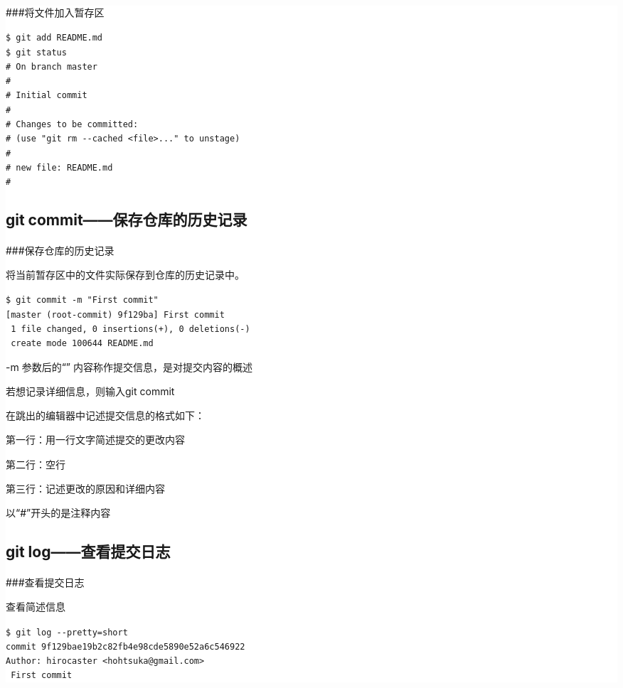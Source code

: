 ###将文件加入暂存区

```
$ git add README.md
$ git status
# On branch master
#
# Initial commit
#
# Changes to be committed:
# (use "git rm --cached <file>..." to unstage)
#
# new file: README.md
#
```



## git commit——保存仓库的历史记录 

###保存仓库的历史记录

将当前暂存区中的文件实际保存到仓库的历史记录中。



```
$ git commit -m "First commit"
[master (root-commit) 9f129ba] First commit
 1 file changed, 0 insertions(+), 0 deletions(-)
 create mode 100644 README.md
```

-m 参数后的“” 内容称作提交信息，是对提交内容的概述

若想记录详细信息，则输入git commit

在跳出的编辑器中记述提交信息的格式如下：

第一行：用一行文字简述提交的更改内容

第二行：空行

第三行：记述更改的原因和详细内容

以“#”开头的是注释内容



## git log——查看提交日志

###查看提交日志



查看简述信息

```
$ git log --pretty=short
commit 9f129bae19b2c82fb4e98cde5890e52a6c546922
Author: hirocaster <hohtsuka@gmail.com>
 First commit
```
